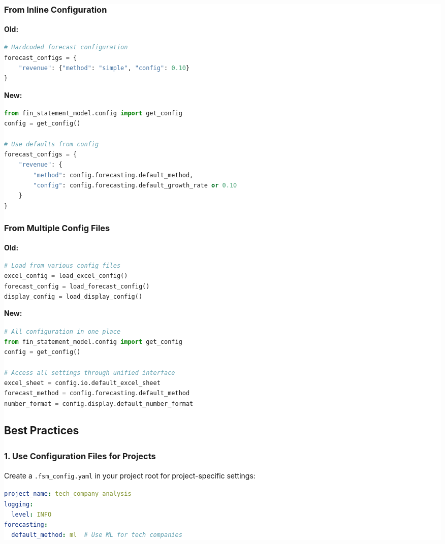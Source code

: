 ### From Inline Configuration

**Old:**
```python
# Hardcoded forecast configuration
forecast_configs = {
    "revenue": {"method": "simple", "config": 0.10}
}
```

**New:**
```python
from fin_statement_model.config import get_config
config = get_config()

# Use defaults from config
forecast_configs = {
    "revenue": {
        "method": config.forecasting.default_method,
        "config": config.forecasting.default_growth_rate or 0.10
    }
}
```

### From Multiple Config Files

**Old:**
```python
# Load from various config files
excel_config = load_excel_config()
forecast_config = load_forecast_config()
display_config = load_display_config()
```

**New:**
```python
# All configuration in one place
from fin_statement_model.config import get_config
config = get_config()

# Access all settings through unified interface
excel_sheet = config.io.default_excel_sheet
forecast_method = config.forecasting.default_method
number_format = config.display.default_number_format
```

## Best Practices

### 1. Use Configuration Files for Projects

Create a `.fsm_config.yaml` in your project root for project-specific settings:

```yaml
project_name: tech_company_analysis
logging:
  level: INFO
forecasting:
  default_method: ml  # Use ML for tech companies
```
